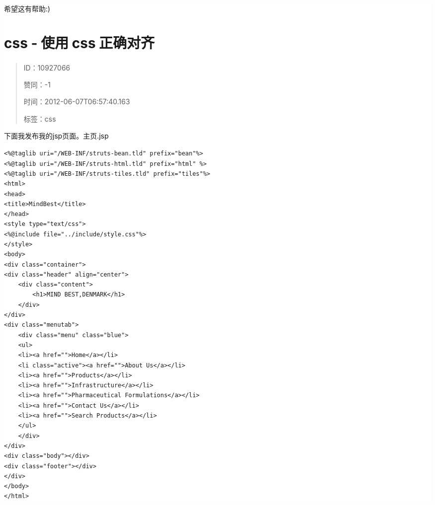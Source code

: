 
希望这有帮助:)

# css - 使用 css 正确对齐

> ID：10927066
> 
> 赞同：-1
> 
> 时间：2012-06-07T06:57:40.163
> 
> 标签：css

下面我发布我的jsp页面。主页.jsp

```
<%@taglib uri="/WEB-INF/struts-bean.tld" prefix="bean"%>
<%@taglib uri="/WEB-INF/struts-html.tld" prefix="html" %>
<%@taglib uri="/WEB-INF/struts-tiles.tld" prefix="tiles"%>
<html>
<head>
<title>MindBest</title>
</head>
<style type="text/css">
<%@include file="../include/style.css"%>
</style>
<body>
<div class="container">
<div class="header" align="center">
    <div class="content">
        <h1>MIND BEST,DENMARK</h1>
    </div>
</div>
<div class="menutab">
    <div class="menu" class="blue">
    <ul>
    <li><a href="">Home</a></li>
    <li class="active"><a href="">About Us</a></li>
    <li><a href="">Products</a></li>
    <li><a href="">Infrastructure</a></li>
    <li><a href="">Pharmaceutical Formulations</a></li>
    <li><a href="">Contact Us</a></li>
    <li><a href="">Search Products</a></li>
    </ul>
    </div>
</div>
<div class="body"></div>
<div class="footer"></div>
</div>
</body>
</html> 
```
